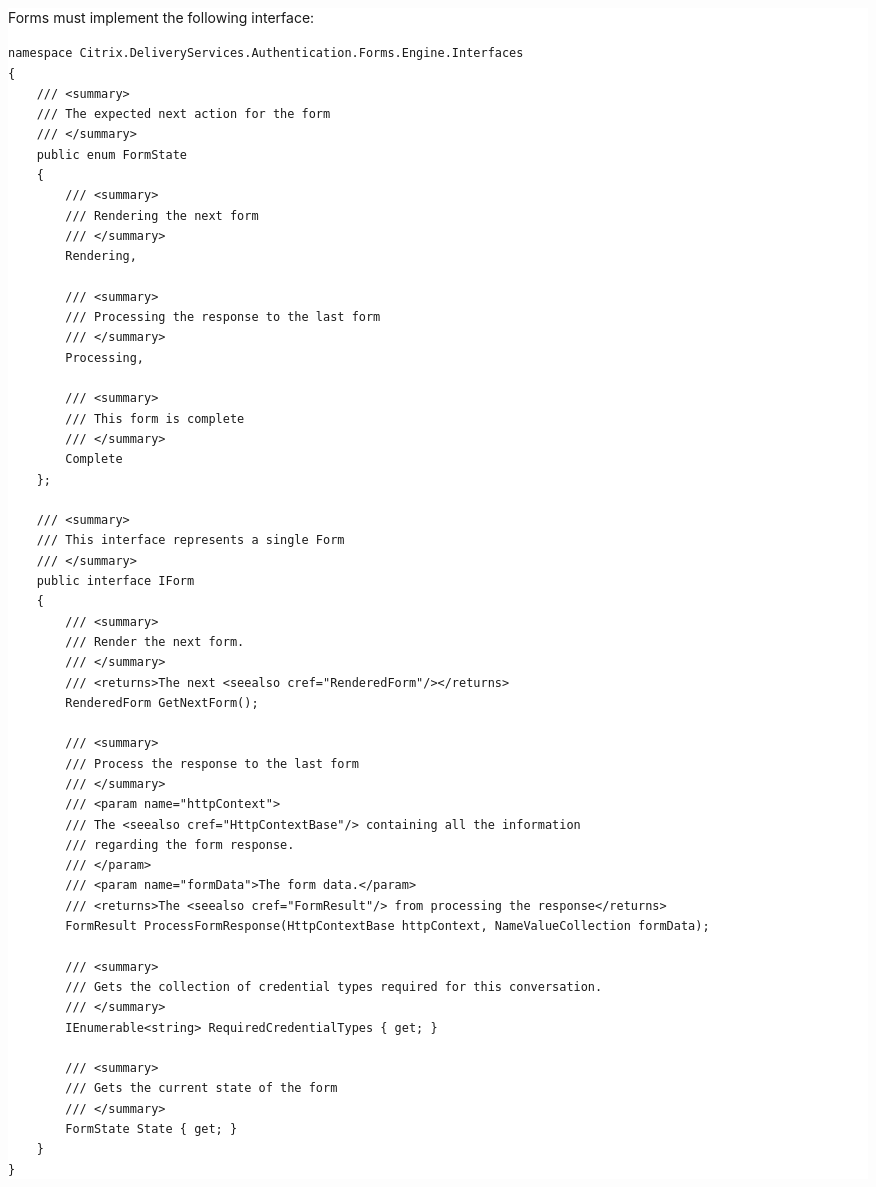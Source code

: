 Forms must implement the following interface:

```
namespace Citrix.DeliveryServices.Authentication.Forms.Engine.Interfaces
{
    /// <summary>
    /// The expected next action for the form
    /// </summary>
    public enum FormState
    {
        /// <summary>
        /// Rendering the next form
        /// </summary>
        Rendering,

        /// <summary>
        /// Processing the response to the last form
        /// </summary>
        Processing,

        /// <summary>
        /// This form is complete
        /// </summary>
        Complete
    };

    /// <summary>
    /// This interface represents a single Form
    /// </summary>
    public interface IForm
    {
        /// <summary>
        /// Render the next form.
        /// </summary>
        /// <returns>The next <seealso cref="RenderedForm"/></returns>
        RenderedForm GetNextForm();

        /// <summary>
        /// Process the response to the last form
        /// </summary>
        /// <param name="httpContext">
        /// The <seealso cref="HttpContextBase"/> containing all the information
        /// regarding the form response.
        /// </param>
        /// <param name="formData">The form data.</param>
        /// <returns>The <seealso cref="FormResult"/> from processing the response</returns>
        FormResult ProcessFormResponse(HttpContextBase httpContext, NameValueCollection formData);

        /// <summary>
        /// Gets the collection of credential types required for this conversation.
        /// </summary>
        IEnumerable<string> RequiredCredentialTypes { get; }

        /// <summary>
        /// Gets the current state of the form
        /// </summary>
        FormState State { get; }
    }
}
```

